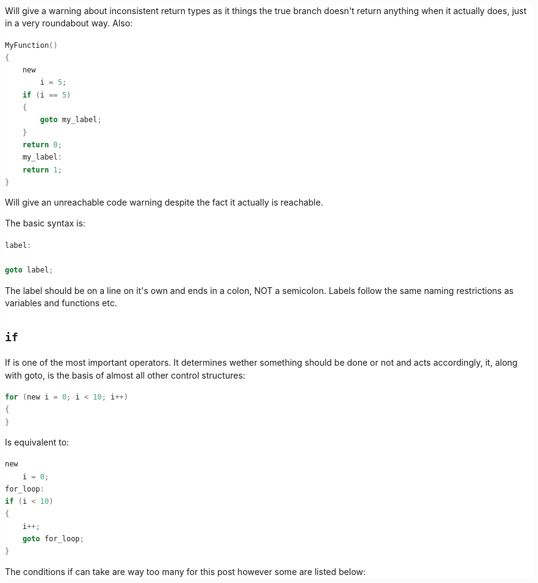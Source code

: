 Will give a warning about inconsistent return types as it things the true branch doesn't return anything when it actually does, just in a very roundabout way. Also:

```c
MyFunction()
{
    new
        i = 5;
    if (i == 5)
    {
        goto my_label;
    }
    return 0;
    my_label:
    return 1;
}
```

Will give an unreachable code warning despite the fact it actually is reachable.

The basic syntax is:

```c
label:

goto label;
```

The label should be on a line on it's own and ends in a colon, NOT a semicolon. Labels follow the same naming restrictions as variables and functions etc.

## `if`

If is one of the most important operators. It determines wether something should be done or not and acts accordingly, it, along with goto, is the basis of almost all other control structures:

```c
for (new i = 0; i < 10; i++)
{
}
```

Is equivalent to:

```c
new
    i = 0;
for_loop:
if (i < 10)
{
    i++;
    goto for_loop;
}
```

The conditions if can take are way too many for this post however some are listed below:
